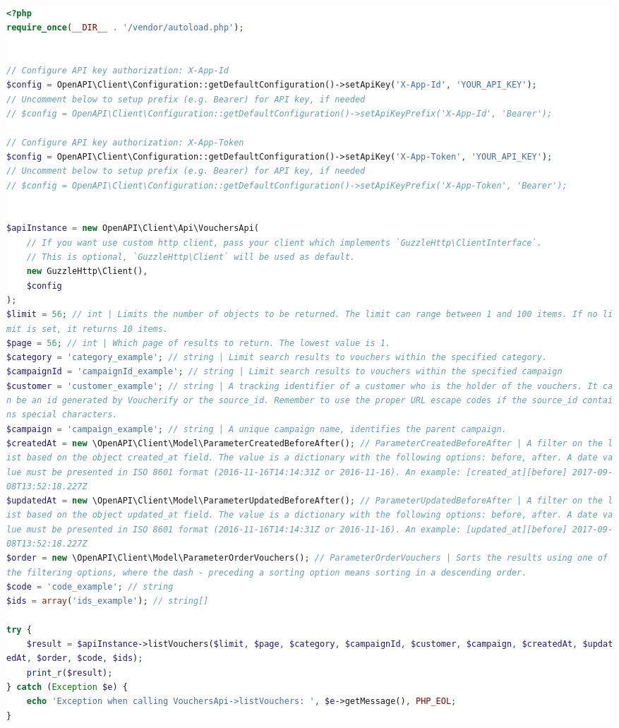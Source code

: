 ```php
<?php
require_once(__DIR__ . '/vendor/autoload.php');


// Configure API key authorization: X-App-Id
$config = OpenAPI\Client\Configuration::getDefaultConfiguration()->setApiKey('X-App-Id', 'YOUR_API_KEY');
// Uncomment below to setup prefix (e.g. Bearer) for API key, if needed
// $config = OpenAPI\Client\Configuration::getDefaultConfiguration()->setApiKeyPrefix('X-App-Id', 'Bearer');

// Configure API key authorization: X-App-Token
$config = OpenAPI\Client\Configuration::getDefaultConfiguration()->setApiKey('X-App-Token', 'YOUR_API_KEY');
// Uncomment below to setup prefix (e.g. Bearer) for API key, if needed
// $config = OpenAPI\Client\Configuration::getDefaultConfiguration()->setApiKeyPrefix('X-App-Token', 'Bearer');


$apiInstance = new OpenAPI\Client\Api\VouchersApi(
    // If you want use custom http client, pass your client which implements `GuzzleHttp\ClientInterface`.
    // This is optional, `GuzzleHttp\Client` will be used as default.
    new GuzzleHttp\Client(),
    $config
);
$limit = 56; // int | Limits the number of objects to be returned. The limit can range between 1 and 100 items. If no limit is set, it returns 10 items.
$page = 56; // int | Which page of results to return. The lowest value is 1.
$category = 'category_example'; // string | Limit search results to vouchers within the specified category.
$campaignId = 'campaignId_example'; // string | Limit search results to vouchers within the specified campaign
$customer = 'customer_example'; // string | A tracking identifier of a customer who is the holder of the vouchers. It can be an id generated by Voucherify or the source_id. Remember to use the proper URL escape codes if the source_id contains special characters.
$campaign = 'campaign_example'; // string | A unique campaign name, identifies the parent campaign.
$createdAt = new \OpenAPI\Client\Model\ParameterCreatedBeforeAfter(); // ParameterCreatedBeforeAfter | A filter on the list based on the object created_at field. The value is a dictionary with the following options: before, after. A date value must be presented in ISO 8601 format (2016-11-16T14:14:31Z or 2016-11-16). An example: [created_at][before] 2017-09-08T13:52:18.227Z
$updatedAt = new \OpenAPI\Client\Model\ParameterUpdatedBeforeAfter(); // ParameterUpdatedBeforeAfter | A filter on the list based on the object updated_at field. The value is a dictionary with the following options: before, after. A date value must be presented in ISO 8601 format (2016-11-16T14:14:31Z or 2016-11-16). An example: [updated_at][before] 2017-09-08T13:52:18.227Z
$order = new \OpenAPI\Client\Model\ParameterOrderVouchers(); // ParameterOrderVouchers | Sorts the results using one of the filtering options, where the dash - preceding a sorting option means sorting in a descending order.
$code = 'code_example'; // string
$ids = array('ids_example'); // string[]

try {
    $result = $apiInstance->listVouchers($limit, $page, $category, $campaignId, $customer, $campaign, $createdAt, $updatedAt, $order, $code, $ids);
    print_r($result);
} catch (Exception $e) {
    echo 'Exception when calling VouchersApi->listVouchers: ', $e->getMessage(), PHP_EOL;
}
```
